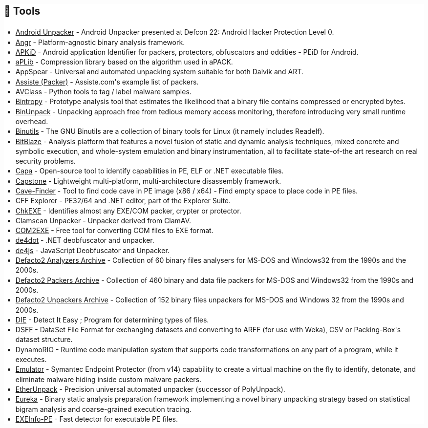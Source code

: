 

## :wrench: Tools

- [Android Unpacker](https://github.com/strazzere/android-unpacker) - Android Unpacker presented at Defcon 22: Android Hacker Protection Level 0.
- [Angr](https://github.com/angr/angr) - Platform-agnostic binary analysis framework.
- [APKiD](https://github.com/rednaga/APKiD) - Android application Identifier for packers, protectors, obfuscators and oddities - PEiD for Android.
- [aPLib](https://ibsensoftware.com/products_aPLib.html) - Compression library based on the algorithm used in aPACK.
- [AppSpear](https://github.com/UchihaL/AppSpear) - Universal and automated unpacking system suitable for both Dalvik and ART.
- [Assiste (Packer)](https://web.archive.org/web/20211017145403/https://assiste.com/Packer.html) - Assiste.com's example list of packers.
- [AVClass](https://github.com/malicialab/avclass) - Python tools to tag / label malware samples.
- [Bintropy](https://github.com/dhondta/bintropy) - Prototype analysis tool that estimates the likelihood that a binary file contains compressed or encrypted bytes.
- [BinUnpack](https://dl.acm.org/doi/10.1145/3243734.3243771?-) - Unpacking approach free from tedious memory access monitoring, therefore introducing very small runtime overhead.
- [Binutils](https://www.gnu.org/software/binutils) - The GNU Binutils are a collection of binary tools for Linux (it namely includes Readelf).
- [BitBlaze](http://bitblaze.cs.berkeley.edu/release/index.html) - Analysis platform that features a novel fusion of static and dynamic analysis techniques, mixed concrete and symbolic execution, and whole-system emulation and binary instrumentation, all to facilitate state-of-the art research on real security problems.
- [Capa](https://github.com/mandiant/capa) - Open-source tool to identify capabilities in PE, ELF or .NET executable files.
- [Capstone](https://www.capstone-engine.org) - Lightweight multi-platform, multi-architecture disassembly framework.
- [Cave-Finder](https://github.com/adamhlt/Cave-Finder) - Tool to find code cave in PE image (x86 / x64) - Find empty space to place code in PE files.
- [CFF Explorer](https://ntcore.com/?page_id=388) - PE32/64 and .NET editor, part of the Explorer Suite.
- [ChkEXE](https://defacto2.net/f/a91dea6?dosmachine=svga&dosspeed=max) - Identifies almost any EXE/COM packer, crypter or protector.
- [Clamscan Unpacker](https://clamunpacker.sourceforge.io/) - Unpacker derived from ClamAV.
- [COM2EXE](https://defacto2.net/f/a520164?tool=com2exe) - Free tool for converting COM files to EXE format.
- [de4dot](https://github.com/0xd4d/de4dot) - .NET deobfuscator and unpacker.
- [de4js](https://github.com/lelinhtinh/de4js) - JavaScript Deobfuscator and Unpacker.
- [Defacto2 Analyzers Archive](https://defacto2.net/f/aa2e6ec) - Collection of 60 binary files analysers for MS-DOS and Windows32 from the 1990s and the 2000s.
- [Defacto2 Packers Archive](https://defacto2.net/f/a520164) - Collection of 460 binary and data file packers for MS-DOS and Windows32 from the 1990s and 2000s.
- [Defacto2 Unpackers Archive](https://defacto2.net/f/a218ab4) - Collection of 152 binary files unpackers for MS-DOS and Windows 32 from the 1990s and 2000s.
- [DIE](https://github.com/horsicq/DIE-engine/releases) - Detect It Easy ; Program for determining types of files.
- [DSFF](https://github.com/packing-box/python-dsff) - DataSet File Format for exchanging datasets and converting to ARFF (for use with Weka), CSV or Packing-Box's dataset structure.
- [DynamoRIO](https://dynamorio.org) - Runtime code manipulation system that supports code transformations on any part of a program, while it executes.
- [Emulator](https://techdocs.broadcom.com/us/en/symantec-security-software/endpoint-security-and-management/endpoint-protection/all/Using-policies-to-manage-security/preventing-and-handling-virus-and-spyware-attacks-v40739565-d49e172/how-does-the-emulator-in-symantec-endpoint-protect-v121004909-d47e230.html) - Symantec Endpoint Protector (from v14) capability to create a virtual machine on the fly to identify, detonate, and eliminate malware hiding inside custom malware packers.
- [EtherUnpack](https://ether.gtisc.gatech.edu/web_unpack) - Precision universal automated unpacker (successor of PolyUnpack).
- [Eureka](https://web.archive.org/web/20150502154942/http://eureka.cyber-ta.org) - Binary static analysis preparation framework implementing a novel binary unpacking strategy based on statistical bigram analysis and coarse-grained execution tracing.
- [EXEInfo-PE](https://github.com/ExeinfoASL/ASL) - Fast detector for executable PE files.